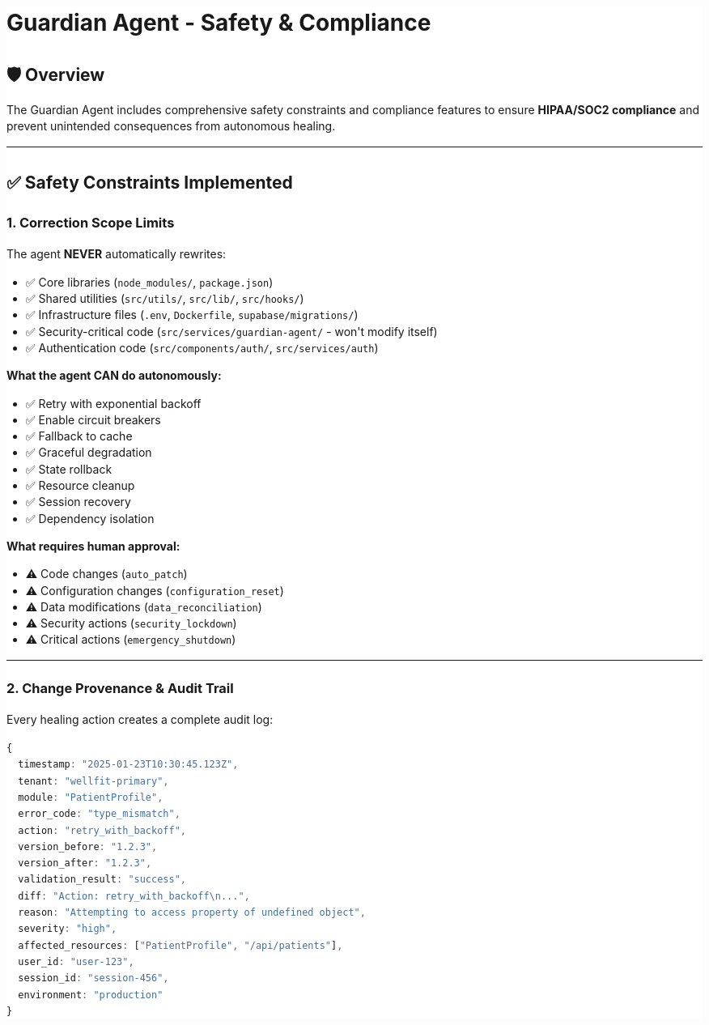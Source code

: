 # Guardian Agent - Safety & Compliance

## 🛡️ Overview

The Guardian Agent includes comprehensive safety constraints and compliance features to ensure **HIPAA/SOC2 compliance** and prevent unintended consequences from autonomous healing.

---

## ✅ Safety Constraints Implemented

### 1. **Correction Scope Limits**

The agent **NEVER** automatically rewrites:
- ✅ Core libraries (`node_modules/`, `package.json`)
- ✅ Shared utilities (`src/utils/`, `src/lib/`, `src/hooks/`)
- ✅ Infrastructure files (`.env`, `Dockerfile`, `supabase/migrations/`)
- ✅ Security-critical code (`src/services/guardian-agent/` - won't modify itself)
- ✅ Authentication code (`src/components/auth/`, `src/services/auth`)

**What the agent CAN do autonomously:**
- ✅ Retry with exponential backoff
- ✅ Enable circuit breakers
- ✅ Fallback to cache
- ✅ Graceful degradation
- ✅ State rollback
- ✅ Resource cleanup
- ✅ Session recovery
- ✅ Dependency isolation

**What requires human approval:**
- ⚠️ Code changes (`auto_patch`)
- ⚠️ Configuration changes (`configuration_reset`)
- ⚠️ Data modifications (`data_reconciliation`)
- ⚠️ Security actions (`security_lockdown`)
- ⚠️ Critical actions (`emergency_shutdown`)

---

### 2. **Change Provenance & Audit Trail**

Every healing action creates a complete audit log:

```typescript
{
  timestamp: "2025-01-23T10:30:45.123Z",
  tenant: "wellfit-primary",
  module: "PatientProfile",
  error_code: "type_mismatch",
  action: "retry_with_backoff",
  version_before: "1.2.3",
  version_after: "1.2.3",
  validation_result: "success",
  diff: "Action: retry_with_backoff\n...",
  reason: "Attempting to access property of undefined object",
  severity: "high",
  affected_resources: ["PatientProfile", "/api/patients"],
  user_id: "user-123",
  session_id: "session-456",
  environment: "production"
}
```
